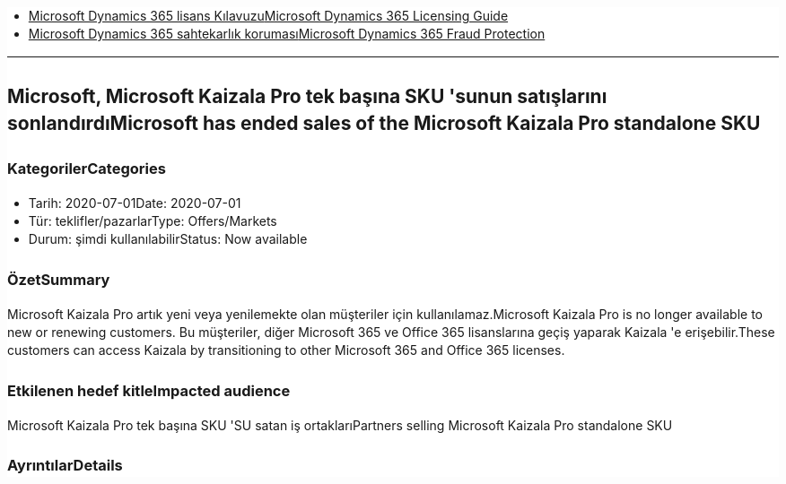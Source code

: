 - [<span data-ttu-id="e860a-373">Microsoft Dynamics 365 lisans Kılavuzu</span><span class="sxs-lookup"><span data-stu-id="e860a-373">Microsoft Dynamics 365 Licensing Guide</span></span>](https://partner.microsoft.com/resources/collection/Microsoft-Dynamics-365-product-releases-for-November-and-December-2019#/)
- [<span data-ttu-id="e860a-374">Microsoft Dynamics 365 sahtekarlık koruması</span><span class="sxs-lookup"><span data-stu-id="e860a-374">Microsoft Dynamics 365 Fraud Protection</span></span>](/dynamics365/fraud-protection/overview)
_________________

## <a name="microsoft-has-ended-sales-of-the-microsoft-kaizala-pro-standalone-sku"></a><a name="2"></a><span data-ttu-id="e860a-375">Microsoft, Microsoft Kaizala Pro tek başına SKU 'sunun satışlarını sonlandırdı</span><span class="sxs-lookup"><span data-stu-id="e860a-375">Microsoft has ended sales of the Microsoft Kaizala Pro standalone SKU</span></span>

### <a name="categories"></a><span data-ttu-id="e860a-376">Kategoriler</span><span class="sxs-lookup"><span data-stu-id="e860a-376">Categories</span></span>

- <span data-ttu-id="e860a-377">Tarih: 2020-07-01</span><span class="sxs-lookup"><span data-stu-id="e860a-377">Date: 2020-07-01</span></span>
- <span data-ttu-id="e860a-378">Tür: teklifler/pazarlar</span><span class="sxs-lookup"><span data-stu-id="e860a-378">Type: Offers/Markets</span></span>
- <span data-ttu-id="e860a-379">Durum: şimdi kullanılabilir</span><span class="sxs-lookup"><span data-stu-id="e860a-379">Status: Now available</span></span>

### <a name="summary"></a><span data-ttu-id="e860a-380">Özet</span><span class="sxs-lookup"><span data-stu-id="e860a-380">Summary</span></span>

<span data-ttu-id="e860a-381">Microsoft Kaizala Pro artık yeni veya yenilemekte olan müşteriler için kullanılamaz.</span><span class="sxs-lookup"><span data-stu-id="e860a-381">Microsoft Kaizala Pro is no longer available to new or renewing customers.</span></span> <span data-ttu-id="e860a-382">Bu müşteriler, diğer Microsoft 365 ve Office 365 lisanslarına geçiş yaparak Kaizala 'e erişebilir.</span><span class="sxs-lookup"><span data-stu-id="e860a-382">These customers can access Kaizala by transitioning to other Microsoft 365 and Office 365 licenses.</span></span>

### <a name="impacted-audience"></a><span data-ttu-id="e860a-383">Etkilenen hedef kitle</span><span class="sxs-lookup"><span data-stu-id="e860a-383">Impacted audience</span></span>

<span data-ttu-id="e860a-384">Microsoft Kaizala Pro tek başına SKU 'SU satan iş ortakları</span><span class="sxs-lookup"><span data-stu-id="e860a-384">Partners selling Microsoft Kaizala Pro standalone SKU</span></span>

### <a name="details"></a><span data-ttu-id="e860a-385">Ayrıntılar</span><span class="sxs-lookup"><span data-stu-id="e860a-385">Details</span></span>
